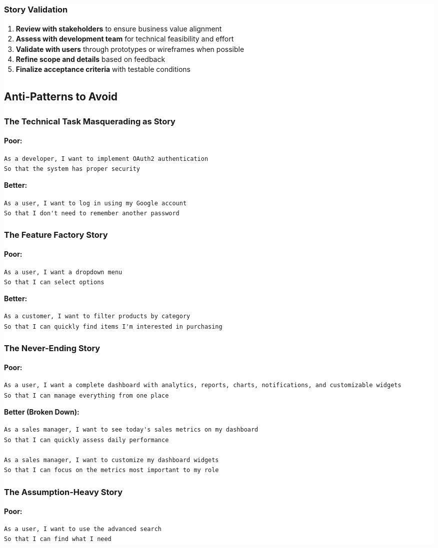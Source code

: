 ### Story Validation
1. **Review with stakeholders** to ensure business value alignment
2. **Assess with development team** for technical feasibility and effort
3. **Validate with users** through prototypes or wireframes when possible
4. **Refine scope and details** based on feedback
5. **Finalize acceptance criteria** with testable conditions

## Anti-Patterns to Avoid

### The Technical Task Masquerading as Story
**Poor:**
```
As a developer, I want to implement OAuth2 authentication
So that the system has proper security
```

**Better:**
```
As a user, I want to log in using my Google account
So that I don't need to remember another password
```

### The Feature Factory Story
**Poor:**
```
As a user, I want a dropdown menu
So that I can select options
```

**Better:**
```
As a customer, I want to filter products by category
So that I can quickly find items I'm interested in purchasing
```

### The Never-Ending Story
**Poor:**
```
As a user, I want a complete dashboard with analytics, reports, charts, notifications, and customizable widgets
So that I can manage everything from one place
```

**Better (Broken Down):**
```
As a sales manager, I want to see today's sales metrics on my dashboard
So that I can quickly assess daily performance

As a sales manager, I want to customize my dashboard widgets
So that I can focus on the metrics most important to my role
```

### The Assumption-Heavy Story
**Poor:**
```
As a user, I want to use the advanced search
So that I can find what I need
```
